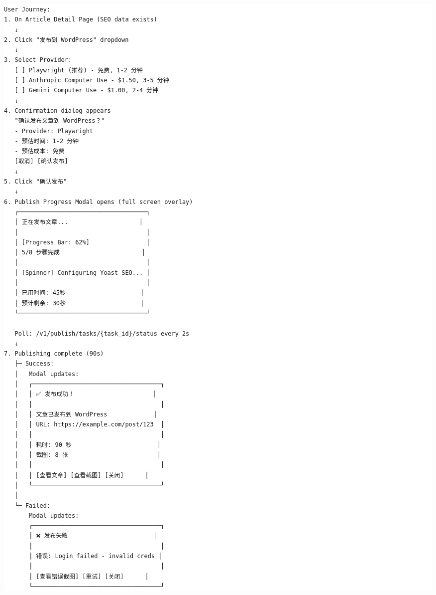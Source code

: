 ```
User Journey:
1. On Article Detail Page (SEO data exists)
   ↓
2. Click "发布到 WordPress" dropdown
   ↓
3. Select Provider:
   [ ] Playwright (推荐) - 免费, 1-2 分钟
   [ ] Anthropic Computer Use - $1.50, 3-5 分钟
   [ ] Gemini Computer Use - $1.00, 2-4 分钟
   ↓
4. Confirmation dialog appears
   "确认发布文章到 WordPress？"
   - Provider: Playwright
   - 预估时间: 1-2 分钟
   - 预估成本: 免费
   [取消] [确认发布]
   ↓
5. Click "确认发布"
   ↓
6. Publish Progress Modal opens (full screen overlay)
   ┌────────────────────────────────────┐
   │ 正在发布文章...                    │
   │                                    │
   │ [Progress Bar: 62%]                │
   │ 5/8 步骤完成                       │
   │                                    │
   │ [Spinner] Configuring Yoast SEO... │
   │                                    │
   │ 已用时间: 45秒                     │
   │ 预计剩余: 30秒                     │
   └────────────────────────────────────┘

   Poll: /v1/publish/tasks/{task_id}/status every 2s
   ↓
7. Publishing complete (90s)
   ├─ Success:
   │   Modal updates:
   │   ┌────────────────────────────────────┐
   │   │ ✅ 发布成功！                      │
   │   │                                    │
   │   │ 文章已发布到 WordPress             │
   │   │ URL: https://example.com/post/123  │
   │   │                                    │
   │   │ 耗时: 90 秒                        │
   │   │ 截图: 8 张                         │
   │   │                                    │
   │   │ [查看文章] [查看截图] [关闭]      │
   │   └────────────────────────────────────┘
   │
   └─ Failed:
       Modal updates:
       ┌────────────────────────────────────┐
       │ ❌ 发布失败                        │
       │                                    │
       │ 错误: Login failed - invalid creds │
       │                                    │
       │ [查看错误截图] [重试] [关闭]      │
       └────────────────────────────────────┘
```
